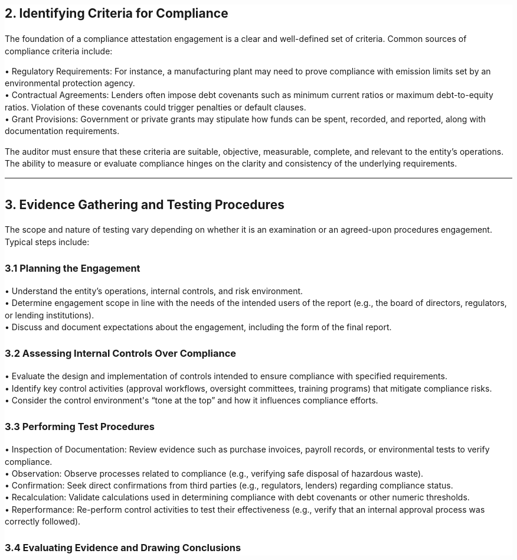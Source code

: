 
## 2. Identifying Criteria for Compliance

The foundation of a compliance attestation engagement is a clear and well-defined set of criteria. Common sources of compliance criteria include:

• Regulatory Requirements: For instance, a manufacturing plant may need to prove compliance with emission limits set by an environmental protection agency.  
• Contractual Agreements: Lenders often impose debt covenants such as minimum current ratios or maximum debt-to-equity ratios. Violation of these covenants could trigger penalties or default clauses.  
• Grant Provisions: Government or private grants may stipulate how funds can be spent, recorded, and reported, along with documentation requirements.  

The auditor must ensure that these criteria are suitable, objective, measurable, complete, and relevant to the entity’s operations. The ability to measure or evaluate compliance hinges on the clarity and consistency of the underlying requirements.  

---

## 3. Evidence Gathering and Testing Procedures

The scope and nature of testing vary depending on whether it is an examination or an agreed-upon procedures engagement. Typical steps include:

### 3.1 Planning the Engagement

• Understand the entity’s operations, internal controls, and risk environment.  
• Determine engagement scope in line with the needs of the intended users of the report (e.g., the board of directors, regulators, or lending institutions).  
• Discuss and document expectations about the engagement, including the form of the final report.  

### 3.2 Assessing Internal Controls Over Compliance

• Evaluate the design and implementation of controls intended to ensure compliance with specified requirements.  
• Identify key control activities (approval workflows, oversight committees, training programs) that mitigate compliance risks.  
• Consider the control environment's “tone at the top” and how it influences compliance efforts.

### 3.3 Performing Test Procedures

• Inspection of Documentation: Review evidence such as purchase invoices, payroll records, or environmental tests to verify compliance.  
• Observation: Observe processes related to compliance (e.g., verifying safe disposal of hazardous waste).  
• Confirmation: Seek direct confirmations from third parties (e.g., regulators, lenders) regarding compliance status.  
• Recalculation: Validate calculations used in determining compliance with debt covenants or other numeric thresholds.  
• Reperformance: Re-perform control activities to test their effectiveness (e.g., verify that an internal approval process was correctly followed).

### 3.4 Evaluating Evidence and Drawing Conclusions
